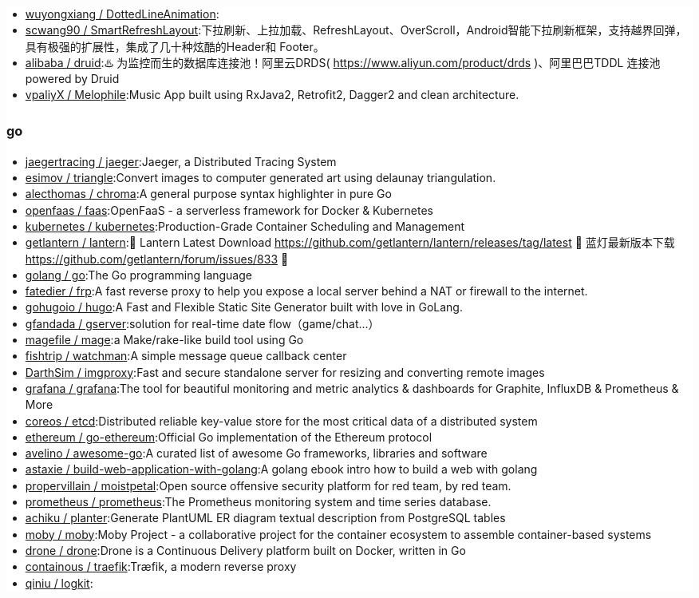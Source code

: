 * [wuyongxiang / DottedLineAnimation](https://github.com/wuyongxiang/DottedLineAnimation):
* [scwang90 / SmartRefreshLayout](https://github.com/scwang90/SmartRefreshLayout):下拉刷新、上拉加载、RefreshLayout、OverScroll，Android智能下拉刷新框架，支持越界回弹，具有极强的扩展性，集成了几十种炫酷的Header和 Footer。
* [alibaba / druid](https://github.com/alibaba/druid):♨️ 为监控而生的数据库连接池！阿里云DRDS( https://www.aliyun.com/product/drds )、阿里巴巴TDDL 连接池powered by Druid
* [vpaliyX / Melophile](https://github.com/vpaliyX/Melophile):Music App built using RxJava2, Retrofit2, Dagger2 and clean architecture.

### go
* [jaegertracing / jaeger](https://github.com/jaegertracing/jaeger):Jaeger, a Distributed Tracing System
* [esimov / triangle](https://github.com/esimov/triangle):Convert images to computer generated art using delaunay triangulation.
* [alecthomas / chroma](https://github.com/alecthomas/chroma):A general purpose syntax highlighter in pure Go
* [openfaas / faas](https://github.com/openfaas/faas):OpenFaaS - a serverless framework for Docker & Kubernetes
* [kubernetes / kubernetes](https://github.com/kubernetes/kubernetes):Production-Grade Container Scheduling and Management
* [getlantern / lantern](https://github.com/getlantern/lantern):🔴 Lantern Latest Download https://github.com/getlantern/lantern/releases/tag/latest 🔴 蓝灯最新版本下载 https://github.com/getlantern/forum/issues/833 🔴
* [golang / go](https://github.com/golang/go):The Go programming language
* [fatedier / frp](https://github.com/fatedier/frp):A fast reverse proxy to help you expose a local server behind a NAT or firewall to the internet.
* [gohugoio / hugo](https://github.com/gohugoio/hugo):A Fast and Flexible Static Site Generator built with love in GoLang.
* [gfandada / gserver](https://github.com/gfandada/gserver):solution for real-time date flow（game/chat...）
* [magefile / mage](https://github.com/magefile/mage):a Make/rake-like build tool using Go
* [fishtrip / watchman](https://github.com/fishtrip/watchman):A simple message queue callback center
* [DarthSim / imgproxy](https://github.com/DarthSim/imgproxy):Fast and secure standalone server for resizing and converting remote images
* [grafana / grafana](https://github.com/grafana/grafana):The tool for beautiful monitoring and metric analytics & dashboards for Graphite, InfluxDB & Prometheus & More
* [coreos / etcd](https://github.com/coreos/etcd):Distributed reliable key-value store for the most critical data of a distributed system
* [ethereum / go-ethereum](https://github.com/ethereum/go-ethereum):Official Go implementation of the Ethereum protocol
* [avelino / awesome-go](https://github.com/avelino/awesome-go):A curated list of awesome Go frameworks, libraries and software
* [astaxie / build-web-application-with-golang](https://github.com/astaxie/build-web-application-with-golang):A golang ebook intro how to build a web with golang
* [propervillain / moistpetal](https://github.com/propervillain/moistpetal):Open source offensive security platform for red team, by red team.
* [prometheus / prometheus](https://github.com/prometheus/prometheus):The Prometheus monitoring system and time series database.
* [achiku / planter](https://github.com/achiku/planter):Generate PlantUML ER diagram textual description from PostgreSQL tables
* [moby / moby](https://github.com/moby/moby):Moby Project - a collaborative project for the container ecosystem to assemble container-based systems
* [drone / drone](https://github.com/drone/drone):Drone is a Continuous Delivery platform built on Docker, written in Go
* [containous / traefik](https://github.com/containous/traefik):Træfik, a modern reverse proxy
* [qiniu / logkit](https://github.com/qiniu/logkit):
